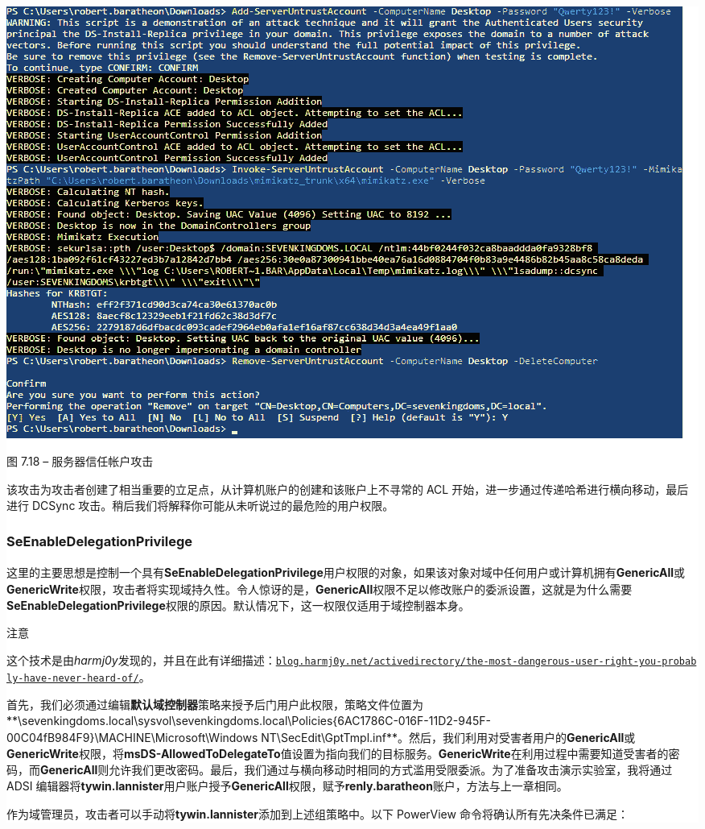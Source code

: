 ![图 7.18 – 服务器信任帐户攻击](img/B18964_07_18.jpg)

图 7.18 – 服务器信任帐户攻击

该攻击为攻击者创建了相当重要的立足点，从计算机账户的创建和该账户上不寻常的 ACL 开始，进一步通过传递哈希进行横向移动，最后进行 DCSync 攻击。稍后我们将解释你可能从未听说过的最危险的用户权限。

### SeEnableDelegationPrivilege

这里的主要思想是控制一个具有**SeEnableDelegationPrivilege**用户权限的对象，如果该对象对域中任何用户或计算机拥有**GenericAll**或**GenericWrite**权限，攻击者将实现域持久性。令人惊讶的是，**GenericAll**权限不足以修改账户的委派设置，这就是为什么需要**SeEnableDelegationPrivilege**权限的原因。默认情况下，这一权限仅适用于域控制器本身。

注意

这个技术是由*harmj0y*发现的，并且在此有详细描述：[`blog.harmj0y.net/activedirectory/the-most-dangerous-user-right-you-probably-have-never-heard-of/`](https://blog.harmj0y.net/activedirectory/the-most-dangerous-user-right-you-probably-have-never-heard-of/)。

首先，我们必须通过编辑**默认域控制器**策略来授予后门用户此权限，策略文件位置为**\\sevenkingdoms.local\sysvol\sevenkingdoms.local\Policies\{6AC1786C-016F-11D2-945F-00C04fB984F9}\MACHINE\Microsoft\Windows NT\SecEdit\GptTmpl.inf**。然后，我们利用对受害者用户的**GenericAll**或**GenericWrite**权限，将**msDS-AllowedToDelegateTo**值设置为指向我们的目标服务。**GenericWrite**在利用过程中需要知道受害者的密码，而**GenericAll**则允许我们更改密码。最后，我们通过与横向移动时相同的方式滥用受限委派。为了准备攻击演示实验室，我将通过 ADSI 编辑器将**tywin.lannister**用户账户授予**GenericAll**权限，赋予**renly.baratheon**账户，方法与上一章相同。

作为域管理员，攻击者可以手动将**tywin.lannister**添加到上述组策略中。以下 PowerView 命令将确认所有先决条件已满足：
